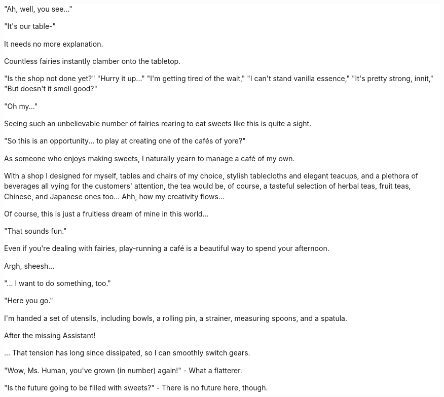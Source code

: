 
"Ah, well, you see..."


"It's our table-"


It needs no more explanation.


Countless fairies instantly clamber onto the tabletop.


"Is the shop not done yet?" "Hurry it up..." "I'm getting tired of the wait," "I can't stand vanilla essence," "It's pretty strong, innit," "But doesn't it smell good?"


"Oh my..."


Seeing such an unbelievable number of fairies rearing to eat sweets like this is quite a sight.


"So this is an opportunity... to play at creating one of the cafés of yore?"


As someone who enjoys making sweets, I naturally yearn to manage a café of my own.


With a shop I designed for myself, tables and chairs of my choice, stylish tablecloths and elegant teacups, and a plethora of beverages all vying for the customers' attention, the tea would be, of course, a tasteful selection of herbal teas, fruit teas, Chinese, and Japanese ones too... Ahh, how my creativity flows...


Of course, this is just a fruitless dream of mine in this world...


"That sounds fun."


Even if you're dealing with fairies, play-running a café is a beautiful way to spend your afternoon.


Argh, sheesh...


"... I want to do something, too."


"Here you go."


I'm handed a set of utensils, including bowls, a rolling pin, a strainer, measuring spoons, and a spatula.


After the missing Assistant!


... That tension has long since dissipated, so I can smoothly switch gears.


"Wow, Ms. Human, you've grown (in number) again!" - What a flatterer.


"Is the future going to be filled with sweets?" - There is no future here, though.

